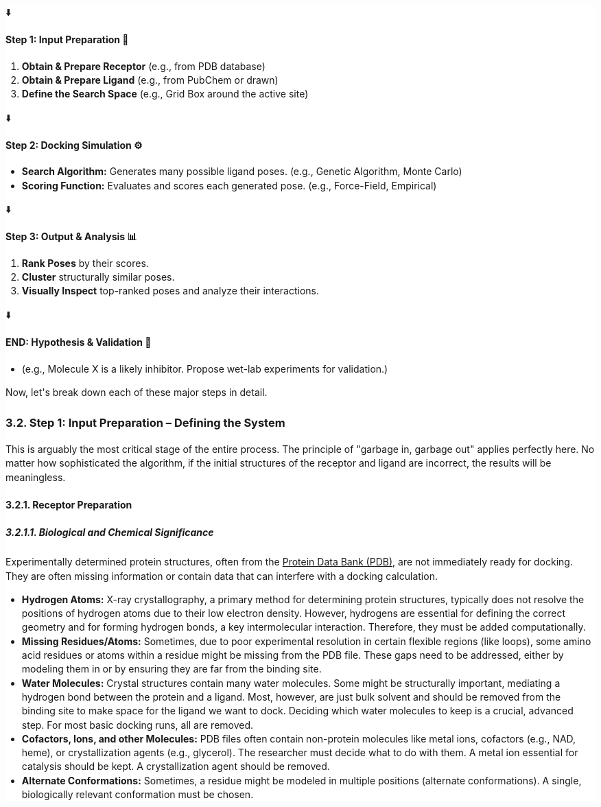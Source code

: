 ⬇️

#### Step 1: Input Preparation 📂
1.  **Obtain & Prepare Receptor** (e.g., from PDB database)
2.  **Obtain & Prepare Ligand** (e.g., from PubChem or drawn)
3.  **Define the Search Space** (e.g., Grid Box around the active site)

⬇️

#### Step 2: Docking Simulation ⚙️
* **Search Algorithm:** Generates many possible ligand poses. (e.g., Genetic Algorithm, Monte Carlo)
* **Scoring Function:** Evaluates and scores each generated pose. (e.g., Force-Field, Empirical)

⬇️

#### Step 3: Output & Analysis 📊
1.  **Rank Poses** by their scores.
2.  **Cluster** structurally similar poses.
3.  **Visually Inspect** top-ranked poses and analyze their interactions.

⬇️

#### END: Hypothesis & Validation 🧪
* (e.g., Molecule X is a likely inhibitor. Propose wet-lab experiments for validation.)

Now, let's break down each of these major steps in detail.

### 3.2. Step 1: Input Preparation – Defining the System

This is arguably the most critical stage of the entire process. The principle of "garbage in, garbage out" applies perfectly here. No matter how sophisticated the algorithm, if the initial structures of the receptor and ligand are incorrect, the results will be meaningless.

#### 3.2.1. Receptor Preparation

##### 3.2.1.1. Biological and Chemical Significance

Experimentally determined protein structures, often from the [Protein Data Bank (PDB)](https://www.rcsb.org/), are not immediately ready for docking. They are often missing information or contain data that can interfere with a docking calculation.

*   **Hydrogen Atoms:** X-ray crystallography, a primary method for determining protein structures, typically does not resolve the positions of hydrogen atoms due to their low electron density. However, hydrogens are essential for defining the correct geometry and for forming hydrogen bonds, a key intermolecular interaction. Therefore, they must be added computationally.
*   **Missing Residues/Atoms:** Sometimes, due to poor experimental resolution in certain flexible regions (like loops), some amino acid residues or atoms within a residue might be missing from the PDB file. These gaps need to be addressed, either by modeling them in or by ensuring they are far from the binding site.
*   **Water Molecules:** Crystal structures contain many water molecules. Some might be structurally important, mediating a hydrogen bond between the protein and a ligand. Most, however, are just bulk solvent and should be removed from the binding site to make space for the ligand we want to dock. Deciding which water molecules to keep is a crucial, advanced step. For most basic docking runs, all are removed.
*   **Cofactors, Ions, and other Molecules:** PDB files often contain non-protein molecules like metal ions, cofactors (e.g., NAD, heme), or crystallization agents (e.g., glycerol). The researcher must decide what to do with them. A metal ion essential for catalysis should be kept. A crystallization agent should be removed.
*   **Alternate Conformations:** Sometimes, a residue might be modeled in multiple positions (alternate conformations). A single, biologically relevant conformation must be chosen.
